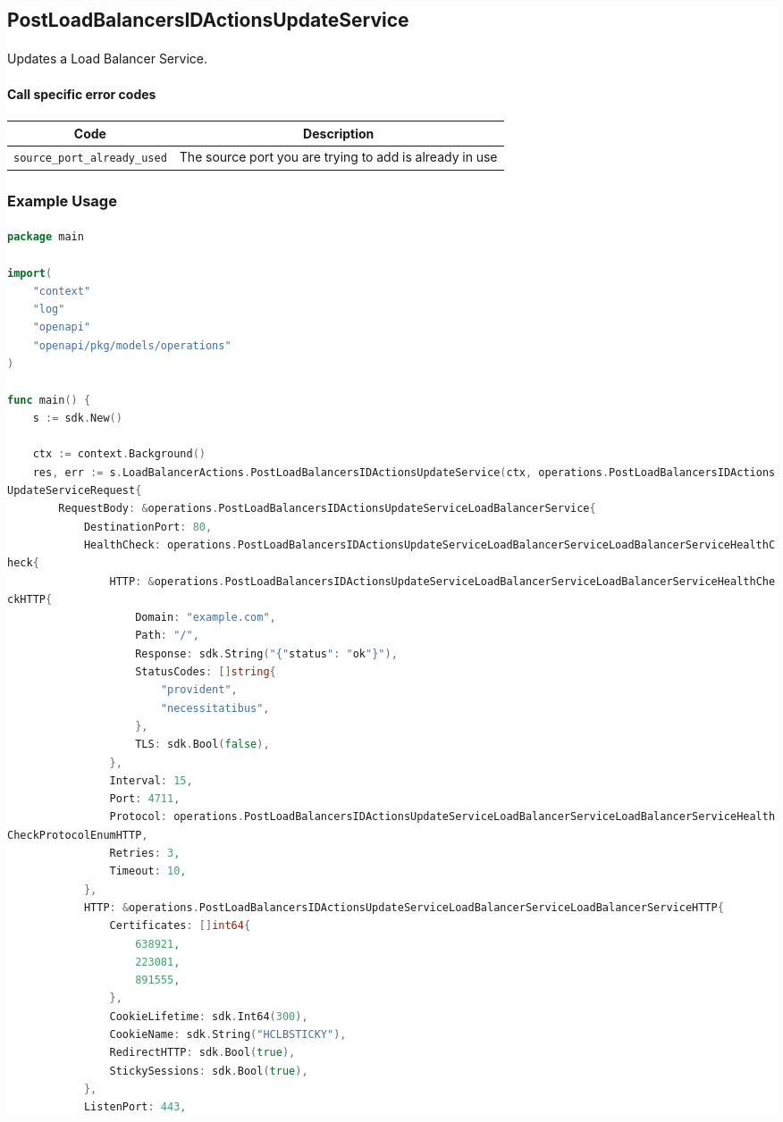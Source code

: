 ## PostLoadBalancersIDActionsUpdateService

Updates a Load Balancer Service.

#### Call specific error codes

| Code                       | Description                                             |
|----------------------------|---------------------------------------------------------|
| `source_port_already_used` | The source port you are trying to add is already in use |


### Example Usage

```go
package main

import(
	"context"
	"log"
	"openapi"
	"openapi/pkg/models/operations"
)

func main() {
    s := sdk.New()

    ctx := context.Background()
    res, err := s.LoadBalancerActions.PostLoadBalancersIDActionsUpdateService(ctx, operations.PostLoadBalancersIDActionsUpdateServiceRequest{
        RequestBody: &operations.PostLoadBalancersIDActionsUpdateServiceLoadBalancerService{
            DestinationPort: 80,
            HealthCheck: operations.PostLoadBalancersIDActionsUpdateServiceLoadBalancerServiceLoadBalancerServiceHealthCheck{
                HTTP: &operations.PostLoadBalancersIDActionsUpdateServiceLoadBalancerServiceLoadBalancerServiceHealthCheckHTTP{
                    Domain: "example.com",
                    Path: "/",
                    Response: sdk.String("{"status": "ok"}"),
                    StatusCodes: []string{
                        "provident",
                        "necessitatibus",
                    },
                    TLS: sdk.Bool(false),
                },
                Interval: 15,
                Port: 4711,
                Protocol: operations.PostLoadBalancersIDActionsUpdateServiceLoadBalancerServiceLoadBalancerServiceHealthCheckProtocolEnumHTTP,
                Retries: 3,
                Timeout: 10,
            },
            HTTP: &operations.PostLoadBalancersIDActionsUpdateServiceLoadBalancerServiceLoadBalancerServiceHTTP{
                Certificates: []int64{
                    638921,
                    223081,
                    891555,
                },
                CookieLifetime: sdk.Int64(300),
                CookieName: sdk.String("HCLBSTICKY"),
                RedirectHTTP: sdk.Bool(true),
                StickySessions: sdk.Bool(true),
            },
            ListenPort: 443,
```